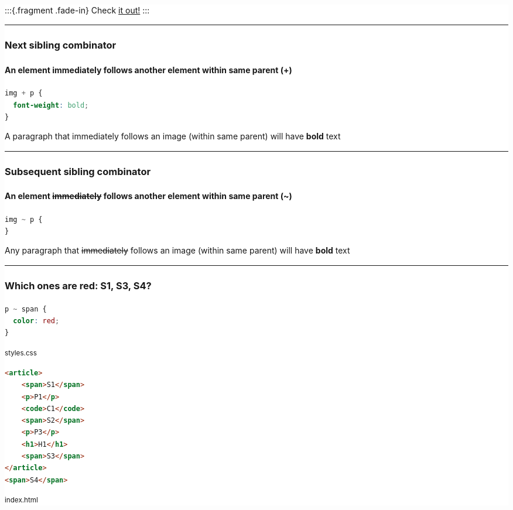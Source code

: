 :::{.fragment .fade-in}
Check [it out!](https://developer.mozilla.org/en-US/play?uuid=d0785ab2-031a-484d-ba0d-bfc651e75029&state=fY7BDoIwDIZfpZkHLyhRb7jwEl53qUAALZ2yoTGEd7djCXLytC%2F7%2F37tqBrfkcqULttXbhhAuwfyTAAXQdgcEmgZfFOBdPYxia2YH5c8fAqg37r1iE4X54I6jQvXolMCbP1qEtADEv0EKlGFc3LuvGkMxisW97q3A5e7wpLtM8DngGfDk2HDQZLDv%2FanIrLv2Bf9LdjllQu6SpDauvFq%2BgI%3D&srcPrefix=%2Fen-US%2Fdocs%2FWeb%2FCSS%2FChild_combinator%2F)
:::

---

### Next sibling combinator
#### An element immediately follows another element within same parent (+)

```css
img + p {
  font-weight: bold;
}
```

A paragraph that immediately follows an image (within same parent) will have **bold** text

---

### Subsequent sibling combinator
#### An element ~~immediately~~ follows another element within same parent (~)

```css
img ~ p {
}
```

Any paragraph that ~~immediately~~ follows an image (within same parent) will have **bold** text

---


### Which ones are red: S1, S3, S4?

```css
p ~ span {
  color: red;
}
```
<small>styles.css</small>

```html
<article>
    <span>S1</span>
    <p>P1</p>
    <code>C1</code>
    <span>S2</span>
    <p>P3</p>
    <h1>H1</h1>
    <span>S3</span>
</article>
<span>S4</span>
```
<small>index.html</small>

